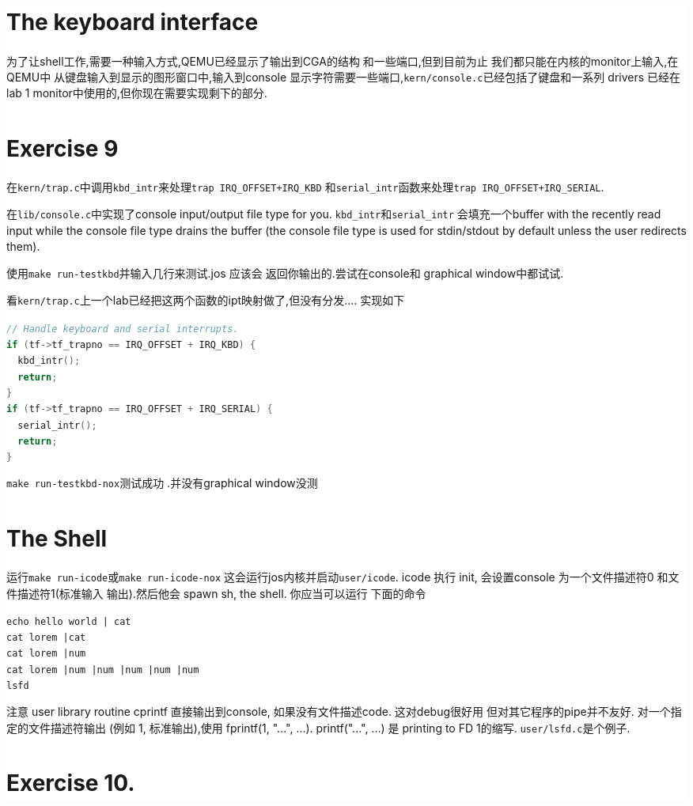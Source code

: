 
# The keyboard interface

为了让shell工作,需要一种输入方式,QEMU已经显示了输出到CGA的结构 和一些端口,但到目前为止 我们都只能在内核的monitor上输入,在QEMU中 从键盘输入到显示的图形窗口中,输入到console 显示字符需要一些端口,`kern/console.c`已经包括了键盘和一系列 drivers 已经在lab 1 monitor中使用的,但你现在需要实现剩下的部分.

# Exercise 9

在`kern/trap.c`中调用`kbd_intr`来处理`trap IRQ_OFFSET+IRQ_KBD` 和`serial_intr`函数来处理`trap IRQ_OFFSET+IRQ_SERIAL`.

在`lib/console.c`中实现了console input/output file type for you. `kbd_intr`和`serial_intr` 会填充一个buffer with the recently read input while the console file type drains the buffer (the console file type is used for stdin/stdout by default unless the user redirects them).

使用`make run-testkbd`并输入几行来测试.jos 应该会 返回你输出的.尝试在console和 graphical window中都试试.

看`kern/trap.c`上一个lab已经把这两个函数的ipt映射做了,但没有分发.... 实现如下

```c
// Handle keyboard and serial interrupts.
if (tf->tf_trapno == IRQ_OFFSET + IRQ_KBD) {
  kbd_intr();
  return;
}
if (tf->tf_trapno == IRQ_OFFSET + IRQ_SERIAL) {
  serial_intr();
  return;
}
```

`make run-testkbd-nox`测试成功 .并没有graphical window没测

# The Shell

运行`make run-icode`或`make run-icode-nox` 这会运行jos内核并启动`user/icode`. icode 执行 init, 会设置console 为一个文件描述符0 和文件描述符1(标准输入 输出).然后他会 spawn sh, the shell. 你应当可以运行 下面的命令

```
echo hello world | cat
cat lorem |cat
cat lorem |num
cat lorem |num |num |num |num |num
lsfd
```

注意 user library routine cprintf 直接输出到console, 如果没有文件描述code. 这对debug很好用 但对其它程序的pipe并不友好. 对一个指定的文件描述符输出 (例如 1, 标准输出),使用 fprintf(1, "...", ...). printf("...", ...) 是 printing to FD 1的缩写. `user/lsfd.c`是个例子.

# Exercise 10.
